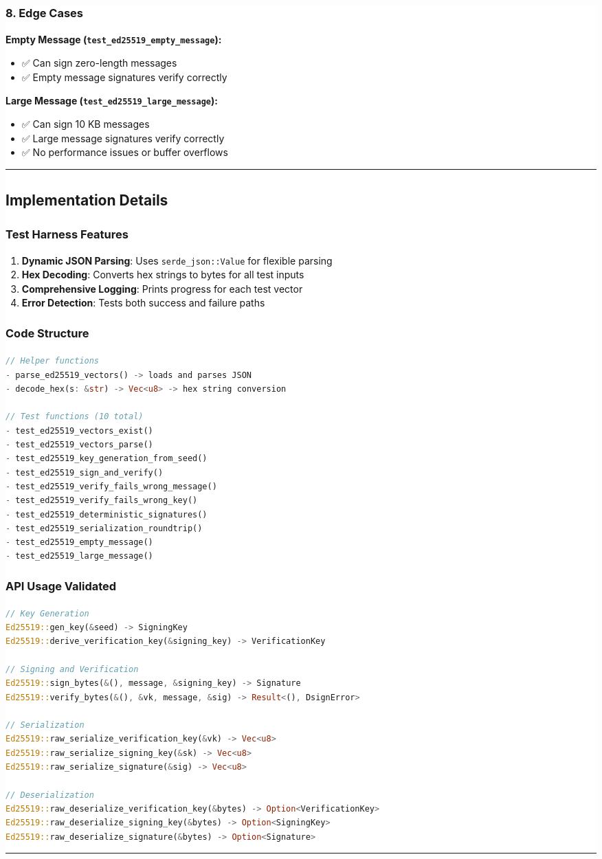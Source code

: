 ### 8. Edge Cases

**Empty Message (`test_ed25519_empty_message`):**
- ✅ Can sign zero-length messages
- ✅ Empty message signatures verify correctly

**Large Message (`test_ed25519_large_message`):**
- ✅ Can sign 10 KB messages
- ✅ Large message signatures verify correctly
- ✅ No performance issues or buffer overflows

---

## Implementation Details

### Test Harness Features

1. **Dynamic JSON Parsing**: Uses `serde_json::Value` for flexible parsing
2. **Hex Decoding**: Converts hex strings to bytes for all test inputs
3. **Comprehensive Logging**: Prints progress for each test vector
4. **Error Detection**: Tests both success and failure paths

### Code Structure

```rust
// Helper functions
- parse_ed25519_vectors() -> loads and parses JSON
- decode_hex(s: &str) -> Vec<u8> -> hex string conversion

// Test functions (10 total)
- test_ed25519_vectors_exist()
- test_ed25519_vectors_parse()
- test_ed25519_key_generation_from_seed()
- test_ed25519_sign_and_verify()
- test_ed25519_verify_fails_wrong_message()
- test_ed25519_verify_fails_wrong_key()
- test_ed25519_deterministic_signatures()
- test_ed25519_serialization_roundtrip()
- test_ed25519_empty_message()
- test_ed25519_large_message()
```

### API Usage Validated

```rust
// Key Generation
Ed25519::gen_key(&seed) -> SigningKey
Ed25519::derive_verification_key(&signing_key) -> VerificationKey

// Signing and Verification
Ed25519::sign_bytes(&(), message, &signing_key) -> Signature
Ed25519::verify_bytes(&(), &vk, message, &sig) -> Result<(), DsignError>

// Serialization
Ed25519::raw_serialize_verification_key(&vk) -> Vec<u8>
Ed25519::raw_serialize_signing_key(&sk) -> Vec<u8>
Ed25519::raw_serialize_signature(&sig) -> Vec<u8>

// Deserialization
Ed25519::raw_deserialize_verification_key(&bytes) -> Option<VerificationKey>
Ed25519::raw_deserialize_signing_key(&bytes) -> Option<SigningKey>
Ed25519::raw_deserialize_signature(&bytes) -> Option<Signature>
```

---